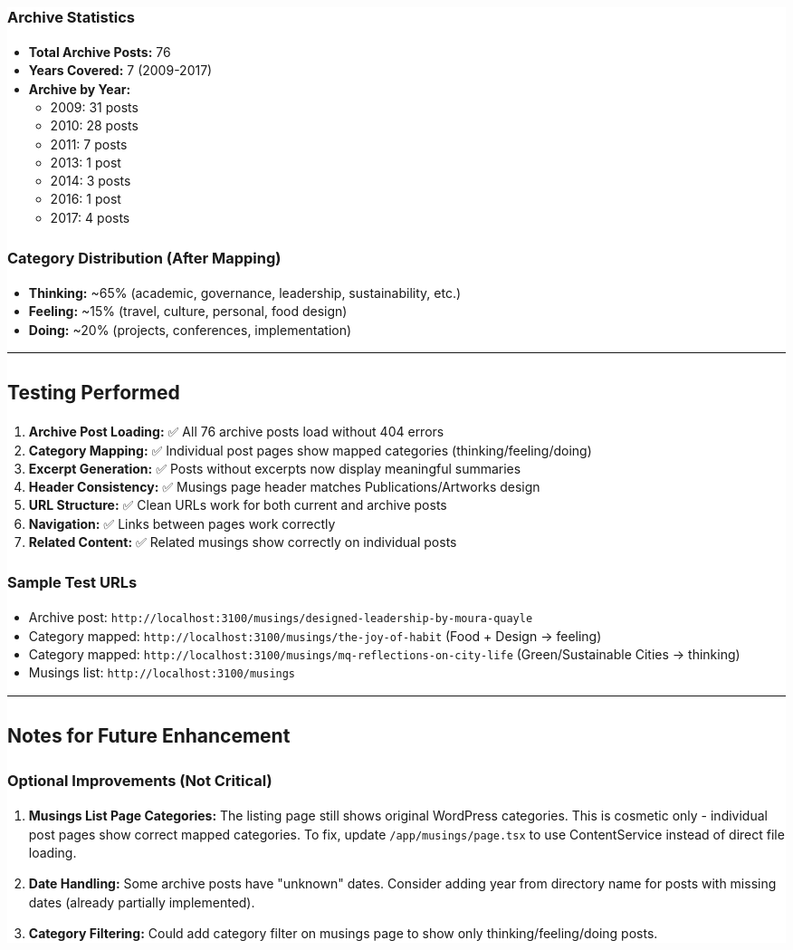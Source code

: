 ### Archive Statistics
- **Total Archive Posts:** 76
- **Years Covered:** 7 (2009-2017)
- **Archive by Year:**
  - 2009: 31 posts
  - 2010: 28 posts
  - 2011: 7 posts
  - 2013: 1 post
  - 2014: 3 posts
  - 2016: 1 post
  - 2017: 4 posts

### Category Distribution (After Mapping)
- **Thinking:** ~65% (academic, governance, leadership, sustainability, etc.)
- **Feeling:** ~15% (travel, culture, personal, food design)
- **Doing:** ~20% (projects, conferences, implementation)

---

## Testing Performed

1. **Archive Post Loading:** ✅ All 76 archive posts load without 404 errors
2. **Category Mapping:** ✅ Individual post pages show mapped categories (thinking/feeling/doing)
3. **Excerpt Generation:** ✅ Posts without excerpts now display meaningful summaries
4. **Header Consistency:** ✅ Musings page header matches Publications/Artworks design
5. **URL Structure:** ✅ Clean URLs work for both current and archive posts
6. **Navigation:** ✅ Links between pages work correctly
7. **Related Content:** ✅ Related musings show correctly on individual posts

### Sample Test URLs
- Archive post: `http://localhost:3100/musings/designed-leadership-by-moura-quayle`
- Category mapped: `http://localhost:3100/musings/the-joy-of-habit` (Food + Design → feeling)
- Category mapped: `http://localhost:3100/musings/mq-reflections-on-city-life` (Green/Sustainable Cities → thinking)
- Musings list: `http://localhost:3100/musings`

---

## Notes for Future Enhancement

### Optional Improvements (Not Critical)
1. **Musings List Page Categories:** The listing page still shows original WordPress categories. This is cosmetic only - individual post pages show correct mapped categories. To fix, update `/app/musings/page.tsx` to use ContentService instead of direct file loading.

2. **Date Handling:** Some archive posts have "unknown" dates. Consider adding year from directory name for posts with missing dates (already partially implemented).

3. **Category Filtering:** Could add category filter on musings page to show only thinking/feeling/doing posts.
